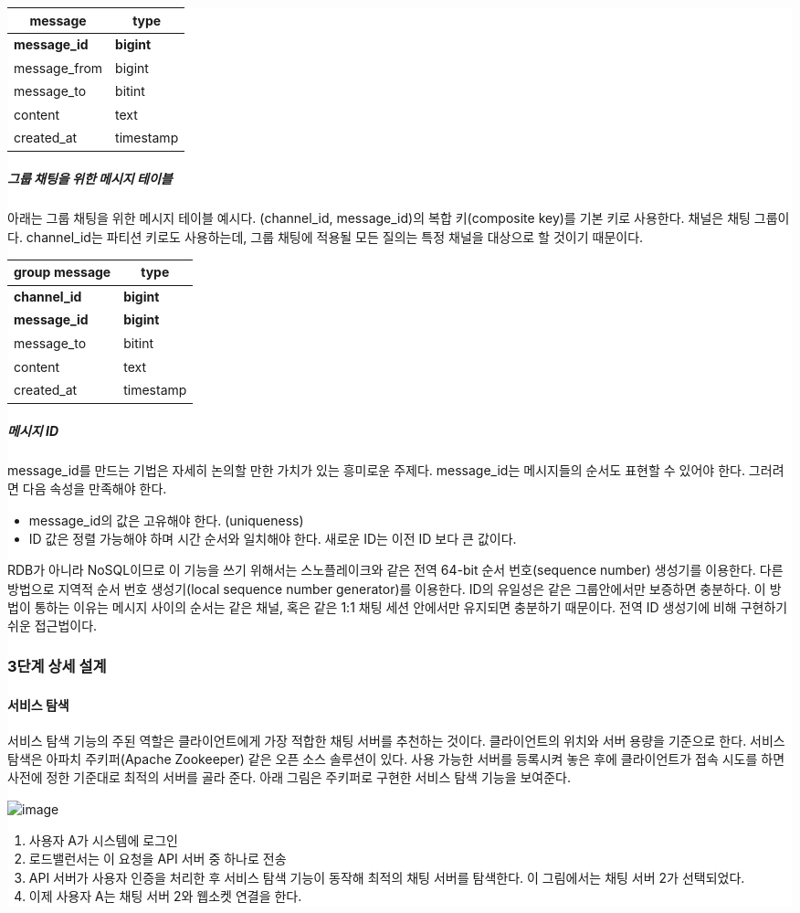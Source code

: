 | message | type |
|-----------|------|
| **message_id** | **bigint** |
| message_from | bigint |
| message_to | bitint |
| content | text |
| created_at | timestamp |

##### 그룹 채팅을 위한 메시지 테이블

아래는 그룹 채팅을 위한 메시지 테이블 예시다.
(channel_id, message_id)의 복합 키(composite key)를 기본 키로 사용한다. 채널은 채팅 그룹이다.
channel_id는 파티션 키로도 사용하는데, 그룹 채팅에 적용될 모든 질의는 특정 채널을 대상으로 할 것이기 때문이다.

| group message | type |
|-----------|------|
| **channel_id** | **bigint** |
| **message_id** | **bigint** |
| message_to | bitint |
| content | text |
| created_at | timestamp |

##### 메시지 ID

message_id를 만드는 기법은 자세히 논의할 만한 가치가 있는 흥미로운 주제다. message_id는 메시지들의 순서도 표현할 수 있어야 한다. 그러려면 다음 속성을 만족해야 한다.

- message_id의 값은 고유해야 한다. (uniqueness)
- ID 값은 정렬 가능해야 하며 시간 순서와 일치해야 한다. 새로운 ID는 이전 ID 보다 큰 값이다.

RDB가 아니라 NoSQL이므로 이 기능을 쓰기 위해서는 스노플레이크와 같은 전역 64-bit 순서 번호(sequence number) 생성기를 이용한다. 다른 방법으로 지역적 순서 번호 생성기(local sequence number generator)를 이용한다. ID의 유일성은 같은 그룹안에서만 보증하면 충분하다. 이 방법이 통하는 이유는 메시지 사이의 순서는 같은 채널, 혹은 같은 1:1 채팅 세션 안에서만 유지되면 충분하기 때문이다. 전역 ID 생성기에 비해 구현하기 쉬운 접근법이다.

### 3단계 상세 설계

#### 서비스 탐색

서비스 탐색 기능의 주된 역할은 클라이언트에게 가장 적합한 채팅 서버를 추천하는 것이다. 클라이언트의 위치와 서버 용량을 기준으로 한다. 서비스 탐색은 아파치 주키퍼(Apache Zookeeper) 같은 오픈 소스 솔루션이 있다. 사용 가능한 서버를 등록시켜 놓은 후에 클라이언트가 접속 시도를 하면 사전에 정한 기준대로 최적의 서버를 골라 준다.
아래 그림은 주키퍼로 구현한 서비스 탐색 기능을 보여준다.

<img width="401" alt="image" src="https://github.com/jongfeel/BookReview/assets/17442457/f88103fb-74fc-4879-b50b-598c20518c6d">

1. 사용자 A가 시스템에 로그인
2. 로드밸런서는 이 요청을 API 서버 중 하나로 전송
3. API 서버가 사용자 인증을 처리한 후 서비스 탐색 기능이 동작해 최적의 채팅 서버를 탐색한다. 이 그림에서는 채팅 서버 2가 선택되었다.
4. 이제 사용자 A는 채팅 서버 2와 웹소켓 연결을 한다.
